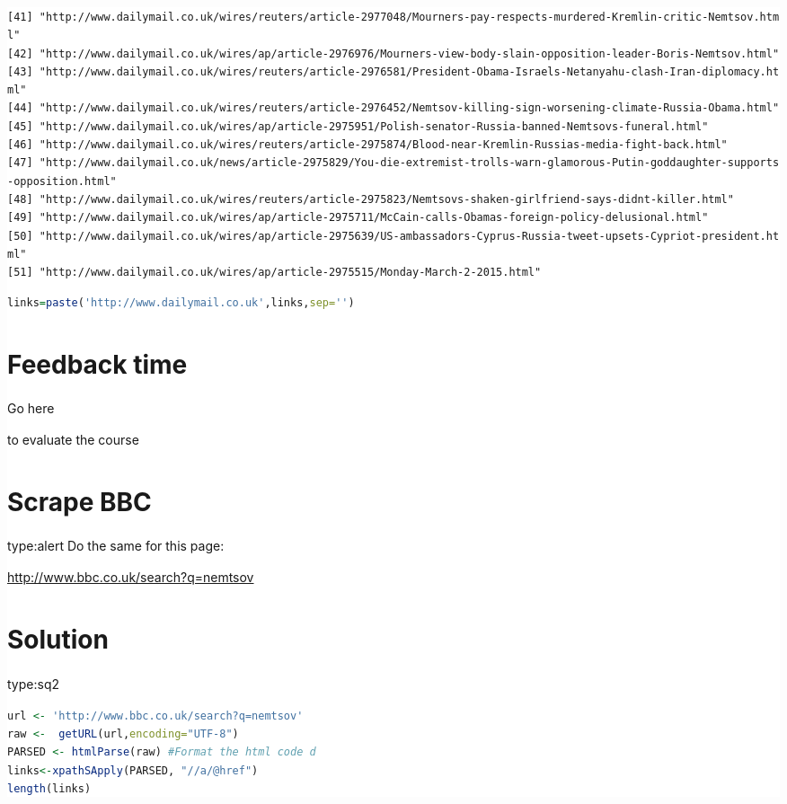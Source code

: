 ```
[41] "http://www.dailymail.co.uk/wires/reuters/article-2977048/Mourners-pay-respects-murdered-Kremlin-critic-Nemtsov.html"                                                     
[42] "http://www.dailymail.co.uk/wires/ap/article-2976976/Mourners-view-body-slain-opposition-leader-Boris-Nemtsov.html"                                                       
[43] "http://www.dailymail.co.uk/wires/reuters/article-2976581/President-Obama-Israels-Netanyahu-clash-Iran-diplomacy.html"                                                    
[44] "http://www.dailymail.co.uk/wires/reuters/article-2976452/Nemtsov-killing-sign-worsening-climate-Russia-Obama.html"                                                       
[45] "http://www.dailymail.co.uk/wires/ap/article-2975951/Polish-senator-Russia-banned-Nemtsovs-funeral.html"                                                                  
[46] "http://www.dailymail.co.uk/wires/reuters/article-2975874/Blood-near-Kremlin-Russias-media-fight-back.html"                                                               
[47] "http://www.dailymail.co.uk/news/article-2975829/You-die-extremist-trolls-warn-glamorous-Putin-goddaughter-supports-opposition.html"                                      
[48] "http://www.dailymail.co.uk/wires/reuters/article-2975823/Nemtsovs-shaken-girlfriend-says-didnt-killer.html"                                                              
[49] "http://www.dailymail.co.uk/wires/ap/article-2975711/McCain-calls-Obamas-foreign-policy-delusional.html"                                                                  
[50] "http://www.dailymail.co.uk/wires/ap/article-2975639/US-ambassadors-Cyprus-Russia-tweet-upsets-Cypriot-president.html"                                                    
[51] "http://www.dailymail.co.uk/wires/ap/article-2975515/Monday-March-2-2015.html"                                                                                            
```

```r
links=paste('http://www.dailymail.co.uk',links,sep='')
```


Feedback time
=====================

Go here



to evaluate the course

Scrape BBC
=======================
type:alert
Do the same for this page:

http://www.bbc.co.uk/search?q=nemtsov










Solution
============
type:sq2

```r
url <- 'http://www.bbc.co.uk/search?q=nemtsov'
raw <-  getURL(url,encoding="UTF-8") 
PARSED <- htmlParse(raw) #Format the html code d
links<-xpathSApply(PARSED, "//a/@href")
length(links)
```

